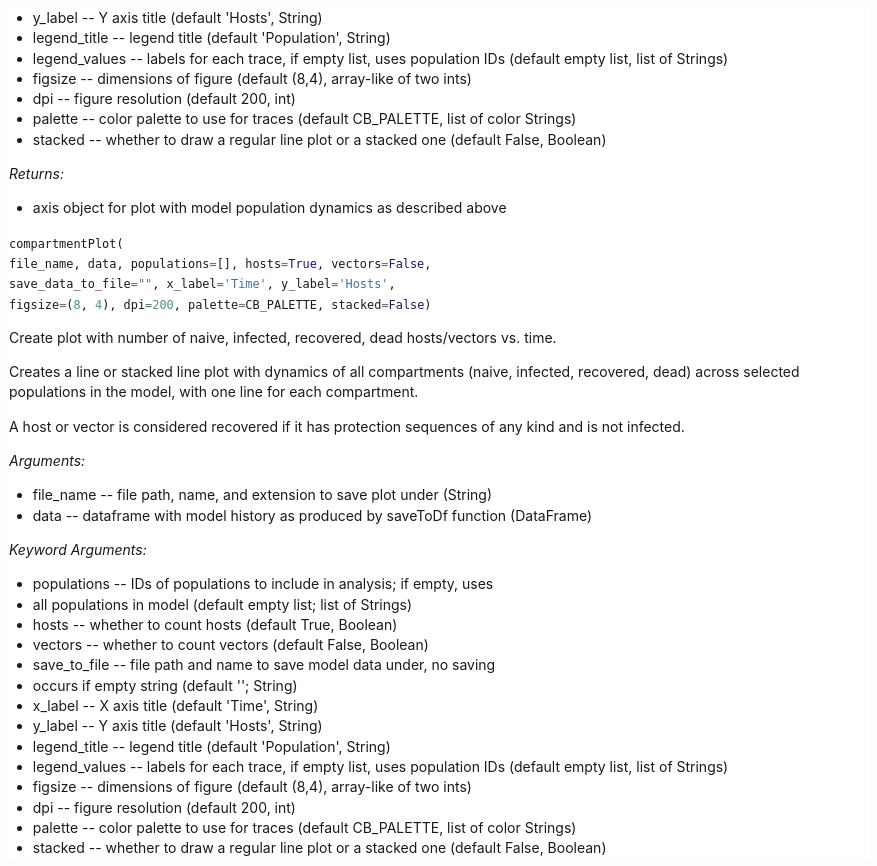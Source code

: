 - y_label -- Y axis title (default 'Hosts', String)
- legend_title -- legend title (default 'Population', String)
- legend_values -- labels for each trace, if empty list, uses population
IDs (default empty list, list of Strings)
- figsize -- dimensions of figure (default (8,4), array-like of two ints)
- dpi -- figure resolution (default 200, int)
- palette -- color palette to use for traces (default CB_PALETTE, list of
color Strings)
- stacked -- whether to draw a regular line plot or a stacked one (default
False, Boolean)

_Returns:_
- axis object for plot with model population dynamics as described above


```python
compartmentPlot(
file_name, data, populations=[], hosts=True, vectors=False,
save_data_to_file="", x_label='Time', y_label='Hosts',
figsize=(8, 4), dpi=200, palette=CB_PALETTE, stacked=False)
```


Create plot with number of naive, infected, recovered, dead hosts/vectors vs.
time.

Creates a line or stacked line plot with dynamics of all compartments
(naive, infected, recovered, dead) across selected populations in the
model, with one line for each compartment.

A host or vector is considered recovered if it has protection sequences of any
kind and is not infected.

_Arguments:_
- file_name -- file path, name, and extension to save plot under (String)
- data -- dataframe with model history as produced by saveToDf function
(DataFrame)

_Keyword Arguments:_
- populations -- IDs of populations to include in analysis; if empty, uses
- all populations in model (default empty list; list of Strings)
- hosts -- whether to count hosts (default True, Boolean)
- vectors -- whether to count vectors (default False, Boolean)
- save_to_file -- file path and name to save model data under, no saving
- occurs if empty string (default ''; String)
- x_label -- X axis title (default 'Time', String)
- y_label -- Y axis title (default 'Hosts', String)
- legend_title -- legend title (default 'Population', String)
- legend_values -- labels for each trace, if empty list, uses population
IDs (default empty list, list of Strings)
- figsize -- dimensions of figure (default (8,4), array-like of two ints)
- dpi -- figure resolution (default 200, int)
- palette -- color palette to use for traces (default CB_PALETTE, list of
color Strings)
- stacked -- whether to draw a regular line plot or a stacked one (default
False, Boolean)
